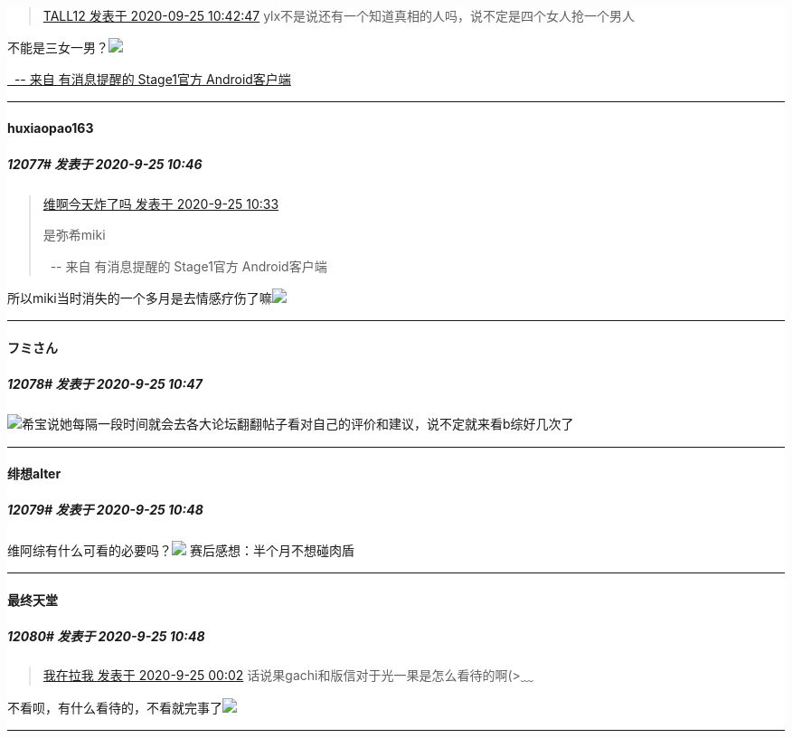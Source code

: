 
<blockquote><a href="httphttps://bbs.saraba1st.com/2b/forum.php?mod=redirect&amp;goto=findpost&amp;pid=48847350&amp;ptid=1956416" target="_blank">TALL12 发表于 2020-09-25 10:42:47</a>
ylx不是说还有一个知道真相的人吗，说不定是四个女人抢一个男人</blockquote>不能是三女一男？<img src="https://static.saraba1st.com/image/smiley/face2017/065.png" referrerpolicy="no-referrer">

[  -- 来自 有消息提醒的 Stage1官方 Android客户端](https://www.coolapk.com/apk/140634)


*****

####  huxiaopao163  
##### 12077#       发表于 2020-9-25 10:46


<blockquote><a href="httphttps://bbs.saraba1st.com/2b/forum.php?mod=redirect&amp;goto=findpost&amp;pid=48847230&amp;ptid=1956416" target="_blank">维啊今天炸了吗 发表于 2020-9-25 10:33</a>

是弥希miki


  -- 来自 有消息提醒的 Stage1官方 Android客户端</blockquote>
所以miki当时消失的一个多月是去情感疗伤了嘛<img src="https://static.saraba1st.com/image/smiley/face2017/067.png" referrerpolicy="no-referrer">


*****

####  フミさん  
##### 12078#       发表于 2020-9-25 10:47


<img src="https://static.saraba1st.com/image/smiley/face2017/067.png" referrerpolicy="no-referrer">希宝说她每隔一段时间就会去各大论坛翻翻帖子看对自己的评价和建议，说不定就来看b综好几次了


*****

####  绯想alter  
##### 12079#       发表于 2020-9-25 10:48


维阿综有什么可看的必要吗？<img src="https://static.saraba1st.com/image/smiley/face2017/067.png" referrerpolicy="no-referrer">
赛后感想：半个月不想碰肉盾


*****

####  最终天堂  
##### 12080#       发表于 2020-9-25 10:48


<blockquote><a href="httphttps://bbs.saraba1st.com/2b/forum.php?mod=redirect&amp;goto=findpost&amp;pid=48844056&amp;ptid=1956416" target="_blank">我在拉我 发表于 2020-9-25 00:02</a>
话说果gachi和版信对于光一果是怎么看待的啊(&gt;﹏</blockquote>
不看呗，有什么看待的，不看就完事了<img src="https://static.saraba1st.com/image/smiley/face2017/068.png" referrerpolicy="no-referrer">


*****
